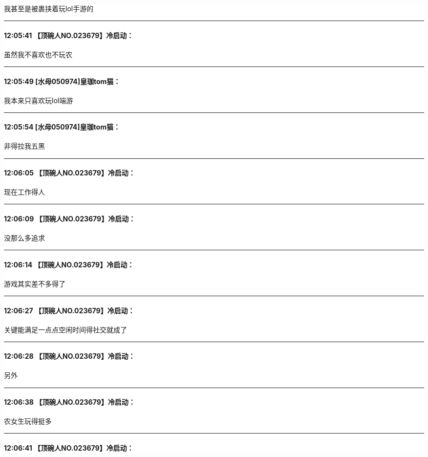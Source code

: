 我甚至是被裹挟着玩lol手游的

*****

#### 12:05:41  【顶碗人NO.023679】冷启动：

虽然我不喜欢也不玩农

*****

#### 12:05:49  [水母050974]皇珈tom猫：

我本来只喜欢玩lol端游

*****

#### 12:05:54  [水母050974]皇珈tom猫：

非得拉我五黑

*****

#### 12:06:05  【顶碗人NO.023679】冷启动：

现在工作得人

*****

#### 12:06:09  【顶碗人NO.023679】冷启动：

没那么多追求

*****

#### 12:06:14  【顶碗人NO.023679】冷启动：

游戏其实差不多得了

*****

#### 12:06:27  【顶碗人NO.023679】冷启动：

关键能满足一点点空闲时间得社交就成了

*****

#### 12:06:28  【顶碗人NO.023679】冷启动：

另外

*****

#### 12:06:38  【顶碗人NO.023679】冷启动：

农女生玩得挺多

*****

#### 12:06:41  【顶碗人NO.023679】冷启动：
